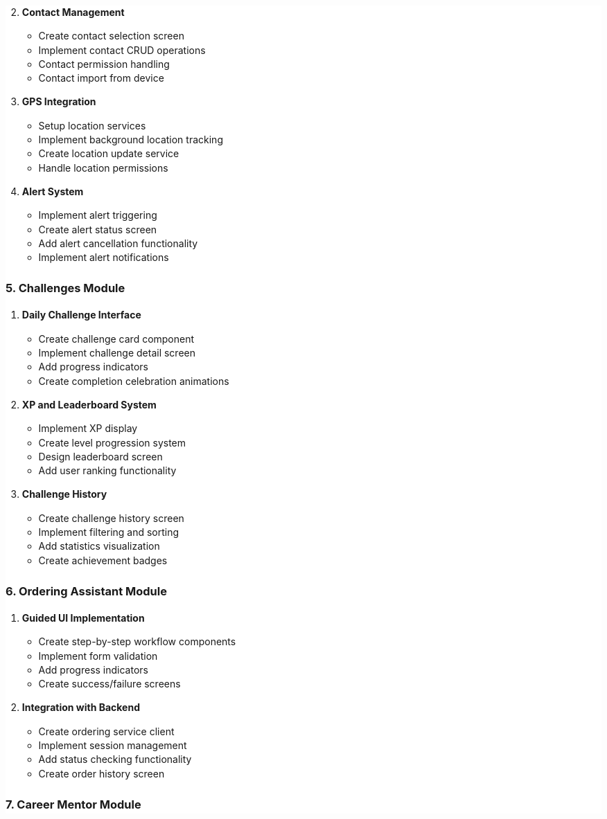 2. **Contact Management**
   - Create contact selection screen
   - Implement contact CRUD operations
   - Contact permission handling
   - Contact import from device

3. **GPS Integration**
   - Setup location services
   - Implement background location tracking
   - Create location update service
   - Handle location permissions

4. **Alert System**
   - Implement alert triggering
   - Create alert status screen
   - Add alert cancellation functionality
   - Implement alert notifications

### 5. Challenges Module

1. **Daily Challenge Interface**
   - Create challenge card component
   - Implement challenge detail screen
   - Add progress indicators
   - Create completion celebration animations

2. **XP and Leaderboard System**
   - Implement XP display
   - Create level progression system
   - Design leaderboard screen
   - Add user ranking functionality

3. **Challenge History**
   - Create challenge history screen
   - Implement filtering and sorting
   - Add statistics visualization
   - Create achievement badges

### 6. Ordering Assistant Module

1. **Guided UI Implementation**
   - Create step-by-step workflow components
   - Implement form validation
   - Add progress indicators
   - Create success/failure screens

2. **Integration with Backend**
   - Create ordering service client
   - Implement session management
   - Add status checking functionality
   - Create order history screen

### 7. Career Mentor Module
